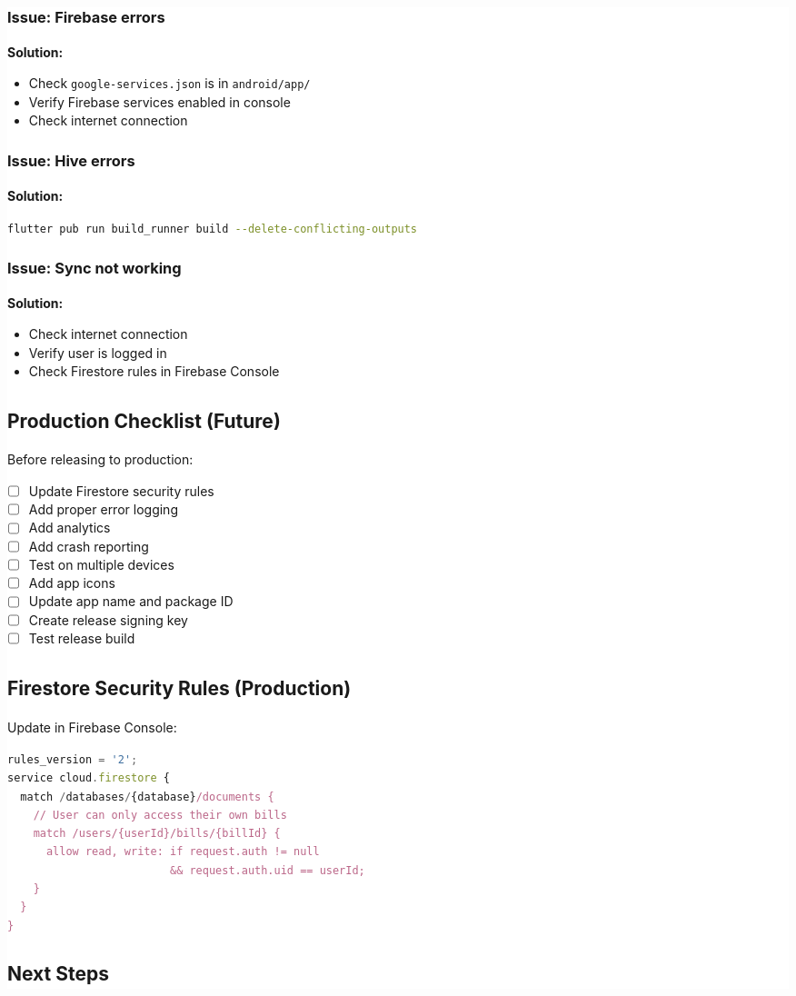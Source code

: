 ### Issue: Firebase errors
**Solution:**
- Check `google-services.json` is in `android/app/`
- Verify Firebase services enabled in console
- Check internet connection

### Issue: Hive errors
**Solution:**
```bash
flutter pub run build_runner build --delete-conflicting-outputs
```

### Issue: Sync not working
**Solution:**
- Check internet connection
- Verify user is logged in
- Check Firestore rules in Firebase Console

## Production Checklist (Future)

Before releasing to production:

- [ ] Update Firestore security rules
- [ ] Add proper error logging
- [ ] Add analytics
- [ ] Add crash reporting
- [ ] Test on multiple devices
- [ ] Add app icons
- [ ] Update app name and package ID
- [ ] Create release signing key
- [ ] Test release build

## Firestore Security Rules (Production)

Update in Firebase Console:

```javascript
rules_version = '2';
service cloud.firestore {
  match /databases/{database}/documents {
    // User can only access their own bills
    match /users/{userId}/bills/{billId} {
      allow read, write: if request.auth != null 
                         && request.auth.uid == userId;
    }
  }
}
```

## Next Steps
